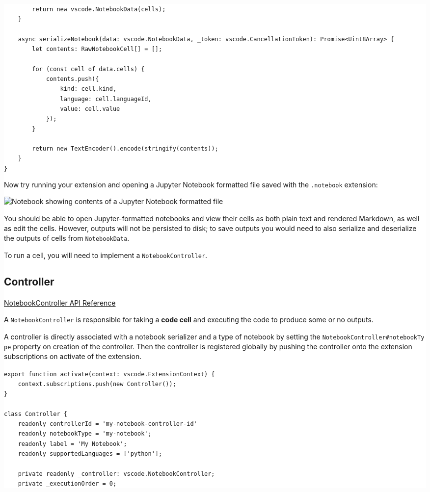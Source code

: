             return new vscode.NotebookData(cells);
        }

        async serializeNotebook(data: vscode.NotebookData, _token: vscode.CancellationToken): Promise<Uint8Array> {
            let contents: RawNotebookCell[] = [];

            for (const cell of data.cells) {
                contents.push({
                    kind: cell.kind,
                    language: cell.languageId,
                    value: cell.value
                });
            }

            return new TextEncoder().encode(stringify(contents));
        }
    }

Now try running your extension and opening a Jupyter Notebook formatted file saved with the `.notebook` extension:

![Notebook showing contents of a Jupyter Notebook formatted file](images/notebook/ipynb-simple-provider.png)

You should be able to open Jupyter-formatted notebooks and view their cells as both plain text and rendered Markdown, as well as edit the cells. However, outputs will not be persisted to disk; to save outputs you would need to also serialize and deserialize the outputs of cells from `NotebookData`.

To run a cell, you will need to implement a `NotebookController`.

## Controller

[NotebookController API Reference](https://github.com/microsoft/vscode/blob/e1a8566a298dcced016d8e16db95c33c270274b4/src/vs/vscode.d.ts#L11941)

A `NotebookController` is responsible for taking a **code cell** and executing the code to produce some or no outputs.

A controller is directly associated with a notebook serializer and a type of notebook by setting the `NotebookController#notebookType` property on creation of the controller. Then the controller is registered globally by pushing the controller onto the extension subscriptions on activate of the extension.

    export function activate(context: vscode.ExtensionContext) {
        context.subscriptions.push(new Controller());
    }

    class Controller {
        readonly controllerId = 'my-notebook-controller-id'
        readonly notebookType = 'my-notebook';
        readonly label = 'My Notebook';
        readonly supportedLanguages = ['python'];

        private readonly _controller: vscode.NotebookController;
        private _executionOrder = 0;
